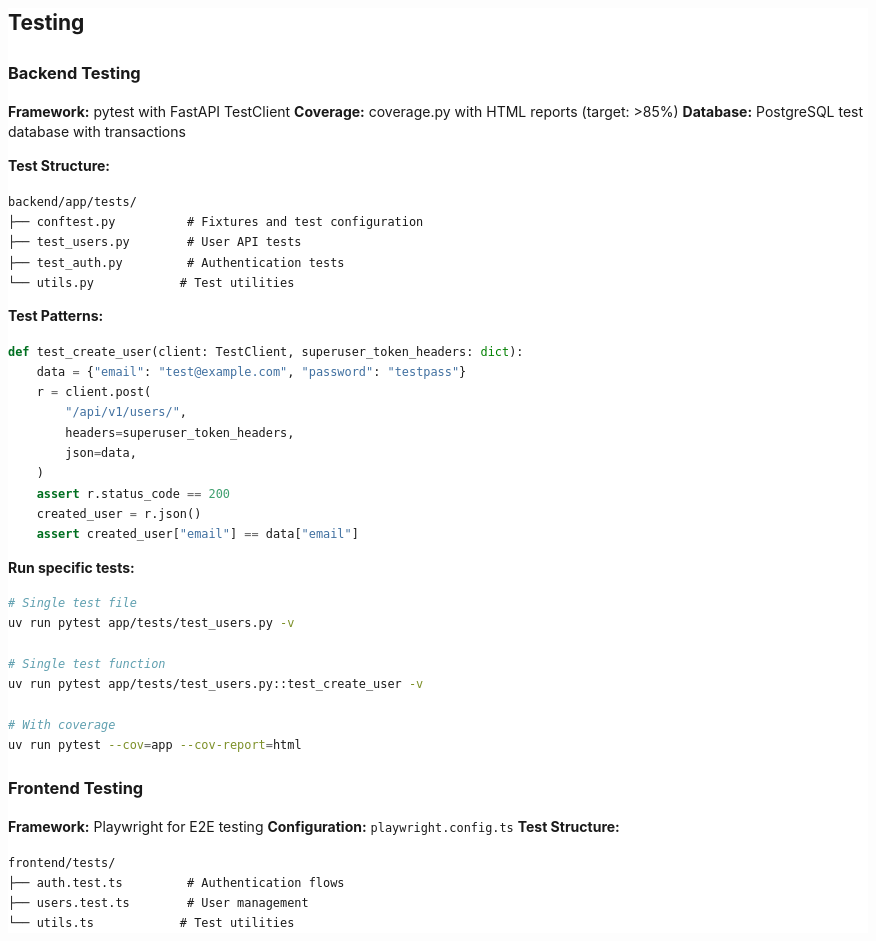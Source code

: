 ## Testing

### Backend Testing

**Framework:** pytest with FastAPI TestClient
**Coverage:** coverage.py with HTML reports (target: >85%)
**Database:** PostgreSQL test database with transactions

**Test Structure:**
```
backend/app/tests/
├── conftest.py          # Fixtures and test configuration
├── test_users.py        # User API tests
├── test_auth.py         # Authentication tests
└── utils.py            # Test utilities
```

**Test Patterns:**
```python
def test_create_user(client: TestClient, superuser_token_headers: dict):
    data = {"email": "test@example.com", "password": "testpass"}
    r = client.post(
        "/api/v1/users/",
        headers=superuser_token_headers,
        json=data,
    )
    assert r.status_code == 200
    created_user = r.json()
    assert created_user["email"] == data["email"]
```

**Run specific tests:**
```bash
# Single test file
uv run pytest app/tests/test_users.py -v

# Single test function
uv run pytest app/tests/test_users.py::test_create_user -v

# With coverage
uv run pytest --cov=app --cov-report=html
```

### Frontend Testing

**Framework:** Playwright for E2E testing
**Configuration:** `playwright.config.ts`
**Test Structure:**
```
frontend/tests/
├── auth.test.ts         # Authentication flows
├── users.test.ts        # User management
└── utils.ts            # Test utilities
```

